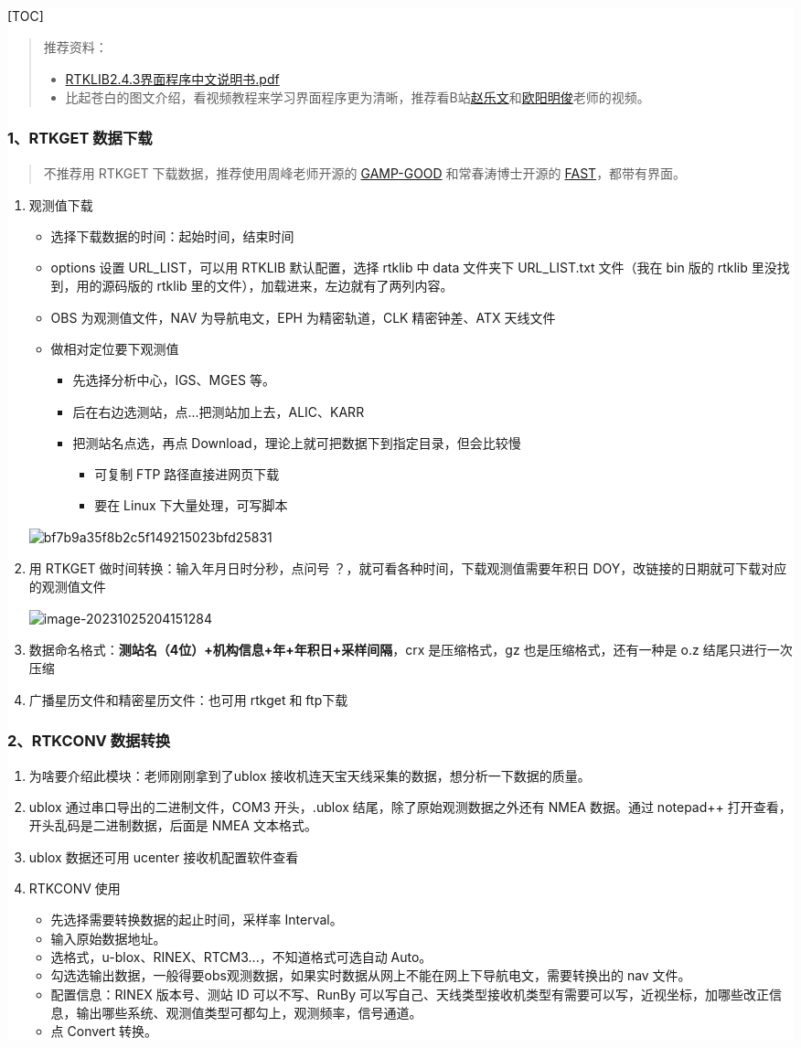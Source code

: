 

[TOC]

> 推荐资料：
>
> * [RTKLIB2.4.3界面程序中文说明书.pdf](RTKLIB2.4.3界面程序中文说明书.pdf)
> * 比起苍白的图文介绍，看视频教程来学习界面程序更为清晰，推荐看B站[赵乐文](https://space.bilibili.com/479790048)和[欧阳明俊](https://space.bilibili.com/1394219706)老师的视频。

### 1、RTKGET 数据下载

> 不推荐用 RTKGET 下载数据，推荐使用周峰老师开源的 [GAMP-GOOD](https://github.com/zhouforme0318/GAMPII-GOOD) 和常春涛博士开源的 [FAST](https://github.com/ChangChuntao/FAST)，都带有界面。 

1. 观测值下载

   * 选择下载数据的时间：起始时间，结束时间

   * options 设置 URL_LIST，可以用 RTKLIB 默认配置，选择 rtklib 中 data 文件夹下 URL_LIST.txt 文件（我在 bin 版的 rtklib 里没找到，用的源码版的 rtklib 里的文件），加载进来，左边就有了两列内容。

   * OBS 为观测值文件，NAV 为导航电文，EPH 为精密轨道，CLK 精密钟差、ATX 天线文件

   * 做相对定位要下观测值
     * 先选择分析中心，IGS、MGES 等。

     * 后在右边选测站，点...把测站加上去，ALIC、KARR

     * 把测站名点选，再点 Download，理论上就可把数据下到指定目录，但会比较慢

       * 可复制 FTP 路径直接进网页下载

       * 要在 Linux 下大量处理，可写脚本

   ![bf7b9a35f8b2c5f149215023bfd25831](https://pic-bed-1316053657.cos.ap-nanjing.myqcloud.com/img/bf7b9a35f8b2c5f149215023bfd25831.png)

2. 用 RTKGET 做时间转换：输入年月日时分秒，点问号 ？，就可看各种时间，下载观测值需要年积日 DOY，改链接的日期就可下载对应的观测值文件

   ![image-20231025204151284](https://pic-bed-1316053657.cos.ap-nanjing.myqcloud.com/img/image-20231025204151284.png)

3. 数据命名格式：**测站名（4位）+机构信息+年+年积日+采样间隔**，crx 是压缩格式，gz 也是压缩格式，还有一种是 o.z 结尾只进行一次压缩

4. 广播星历文件和精密星历文件：也可用 rtkget 和 ftp下载



### 2、RTKCONV 数据转换

1. 为啥要介绍此模块：老师刚刚拿到了ublox 接收机连天宝天线采集的数据，想分析一下数据的质量。

2. ublox 通过串口导出的二进制文件，COM3 开头，.ublox 结尾，除了原始观测数据之外还有 NMEA 数据。通过 notepad++ 打开查看，开头乱码是二进制数据，后面是 NMEA 文本格式。

3. ublox 数据还可用 ucenter 接收机配置软件查看

4. RTKCONV 使用

   * 先选择需要转换数据的起止时间，采样率 Interval。
   * 输入原始数据地址。
   * 选格式，u-blox、RINEX、RTCM3...，不知道格式可选自动 Auto。
   * 勾选选输出数据，一般得要obs观测数据，如果实时数据从网上不能在网上下导航电文，需要转换出的 nav 文件。
   * 配置信息：RINEX 版本号、测站 ID 可以不写、RunBy 可以写自己、天线类型接收机类型有需要可以写，近视坐标，加哪些改正信息，输出哪些系统、观测值类型可都勾上，观测频率，信号通道。
   * 点 Convert 转换。 
